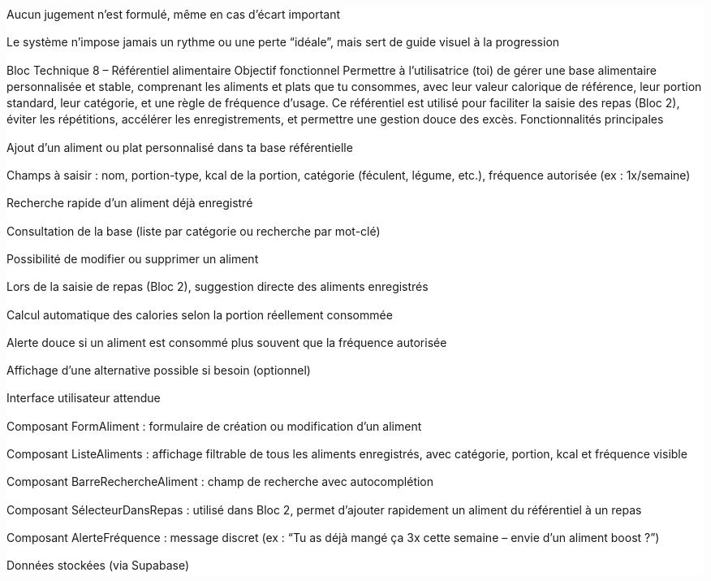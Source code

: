 Aucun jugement n’est formulé, même en cas d’écart important


Le système n’impose jamais un rythme ou une perte “idéale”, mais sert de guide visuel à la progression



Bloc Technique 8 – Référentiel alimentaire
Objectif fonctionnel
Permettre à l’utilisatrice (toi) de gérer une base alimentaire personnalisée et stable, comprenant les aliments et plats que tu consommes, avec leur valeur calorique de référence, leur portion standard, leur catégorie, et une règle de fréquence d’usage. Ce référentiel est utilisé pour faciliter la saisie des repas (Bloc 2), éviter les répétitions, accélérer les enregistrements, et permettre une gestion douce des excès.
Fonctionnalités principales


Ajout d’un aliment ou plat personnalisé dans ta base référentielle


Champs à saisir : nom, portion-type, kcal de la portion, catégorie (féculent, légume, etc.), fréquence autorisée (ex : 1x/semaine)


Recherche rapide d’un aliment déjà enregistré


Consultation de la base (liste par catégorie ou recherche par mot-clé)


Possibilité de modifier ou supprimer un aliment


Lors de la saisie de repas (Bloc 2), suggestion directe des aliments enregistrés


Calcul automatique des calories selon la portion réellement consommée


Alerte douce si un aliment est consommé plus souvent que la fréquence autorisée


Affichage d’une alternative possible si besoin (optionnel)


Interface utilisateur attendue


Composant FormAliment : formulaire de création ou modification d’un aliment


Composant ListeAliments : affichage filtrable de tous les aliments enregistrés, avec catégorie, portion, kcal et fréquence visible


Composant BarreRechercheAliment : champ de recherche avec autocomplétion


Composant SélecteurDansRepas : utilisé dans Bloc 2, permet d’ajouter rapidement un aliment du référentiel à un repas


Composant AlerteFréquence : message discret (ex : “Tu as déjà mangé ça 3x cette semaine – envie d’un aliment boost ?”)


Données stockées (via Supabase)
